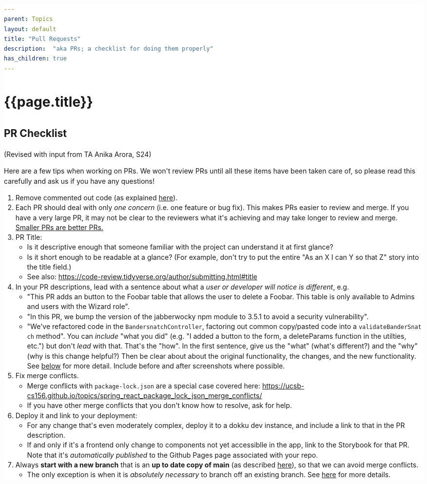 ```yaml
---
parent: Topics
layout: default
title: "Pull Requests"
description:  "aka PRs; a checklist for doing them properly"
has_children: true
---
```


# {{page.title}}

## PR Checklist

(Revised with input from TA Anika Arora, S24)

Here are a few tips when working on PRs. We won't review PRs until all these items have been taken care of, so please read this carefully and ask us if you have any questions!

1.  Remove commented out code (as explained [here](https://ucsb-cs156.github.io/topics/code_reviews/commented_out_code.html)).
2.  Each PR should deal with only *one concern* (i.e. one feature or bug fix).   This makes PRs easier to review and merge. If you have a very large PR, it may not be clear to the reviewers what it's achieving and may take longer to review and merge. [Smaller PRs are better PRs.](https://ucsb-cs156.github.io/topics/pull_requests/#did-i-mention-keep-them-small)
3.  PR Title:
    - Is it descriptive enough that someone familiar with the project can understand it at first glance?
    - Is it short enough to be readable at a glance? (For example, don't try to put the entire "As an X I can Y so that Z" story into the title field.)
    - See also: <https://code-review.tidyverse.org/author/submitting.html#title>
4.  In your PR descriptions, lead with a sentence about what a *user or developer will notice is different*, e.g. 
    * "This PR adds an button to the Foobar table that allows the user to delete a Foobar.  This table is only available to Admins and users with the Wizard role".
    * "In this PR, we bump the version of the jabberwocky npm module to 3.5.1 to avoid a security vulnerability".
    * "We've refactored code in the `BandersnatchController`, factoring out common copy/pasted code into a `validateBanderSnatch` method".
    You can *include* "what you did" (e.g. "I added a button to the form, a deleteParams function in the utilties, etc.")  but don't *lead* with that. That's the "how".  In the first sentence, give us the "what" (what's different?) and the "why" (why is this change helpful?)
    Then be clear about about the original functionality, the changes, and the new functionality. See [below](https://ucsb-cs156.github.io/topics/pull_requests/#pr-descriptions) for more detail.  Include before and after screenshots where possible.
5.  Fix merge conflicts.
    - Merge conflicts with `package-lock.json` are a special case covered here: <https://ucsb-cs156.github.io/topics/spring_react_package_lock_json_merge_conflicts/>
    - If you have other merge conflicts that you don't know how to resolve, ask for help.
6.  Deploy it and link to your deployment:
    * For any change that's even moderately complex, deploy it to a dokku dev instance, and include a link to that in the PR description.  
    * If and only if it's a frontend only change to components not yet accessiblle in the app, link to the Storybook for that PR. Note that it's *automatically published* to the Github Pages page associated with your repo.
7.  Always **start with a new branch** that is an **up to date copy of main** (as described [here](https://ucsb-cs156.github.io/topics/git/git_feature_branch_workflow.html#more-detail-about-creating-feature-branches)), so that we can avoid merge conflicts.
    * The only exception is when it is *absolutely necessary* to branch off an existing branch.  See [here](https://ucsb-cs156.github.io/topics/git/git_feature_branch_workflow.html#more-detail-about-creating-feature-branches) for more details.